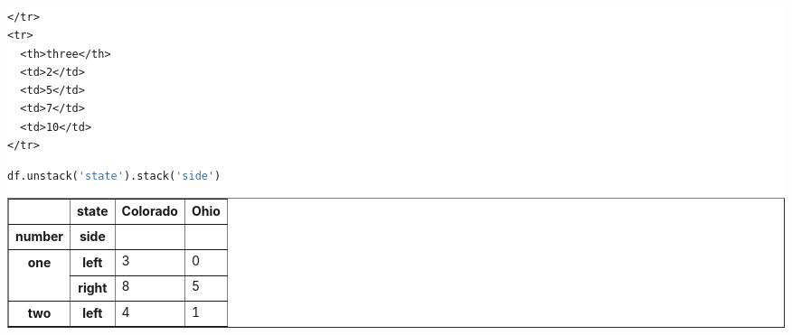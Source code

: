     </tr>
    <tr>
      <th>three</th>
      <td>2</td>
      <td>5</td>
      <td>7</td>
      <td>10</td>
    </tr>
  </tbody>
</table>
</div>




```python
df.unstack('state').stack('side')
```




<div>
<style>
    .dataframe thead tr:only-child th {
        text-align: right;
    }

    .dataframe thead th {
        text-align: left;
    }

    .dataframe tbody tr th {
        vertical-align: top;
    }
</style>
<table border="1" class="dataframe">
  <thead>
    <tr style="text-align: right;">
      <th></th>
      <th>state</th>
      <th>Colorado</th>
      <th>Ohio</th>
    </tr>
    <tr>
      <th>number</th>
      <th>side</th>
      <th></th>
      <th></th>
    </tr>
  </thead>
  <tbody>
    <tr>
      <th rowspan="2" valign="top">one</th>
      <th>left</th>
      <td>3</td>
      <td>0</td>
    </tr>
    <tr>
      <th>right</th>
      <td>8</td>
      <td>5</td>
    </tr>
    <tr>
      <th rowspan="2" valign="top">two</th>
      <th>left</th>
      <td>4</td>
      <td>1</td>